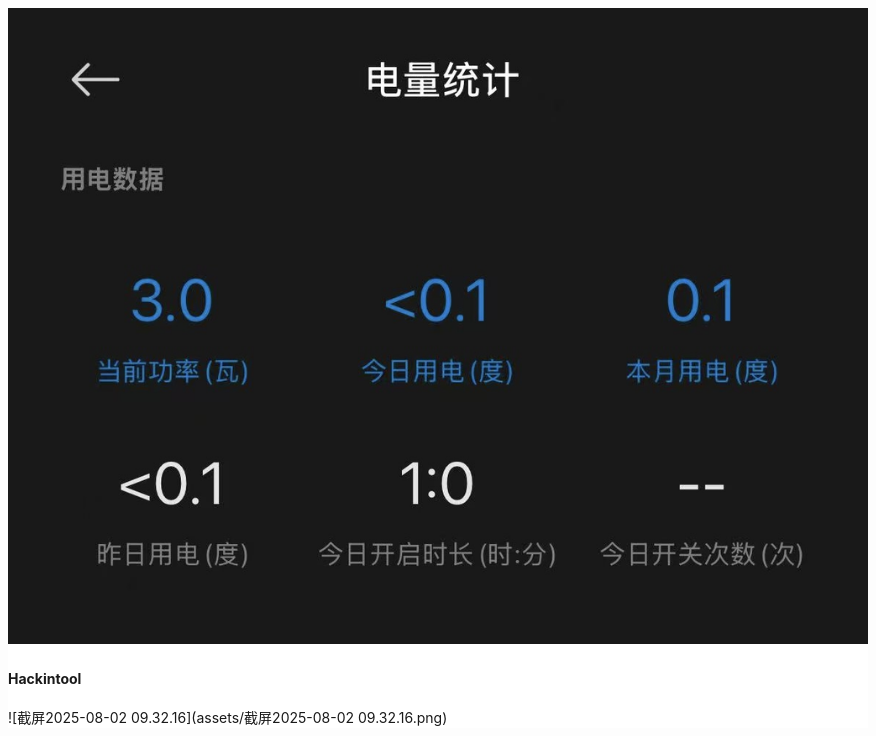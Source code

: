 ![0dcb47696a2cd294bee82552a62377a9](assets/0dcb47696a2cd294bee82552a62377a9.jpg)

#### Hackintool

![截屏2025-08-02 09.32.16](assets/截屏2025-08-02 09.32.16.png)
